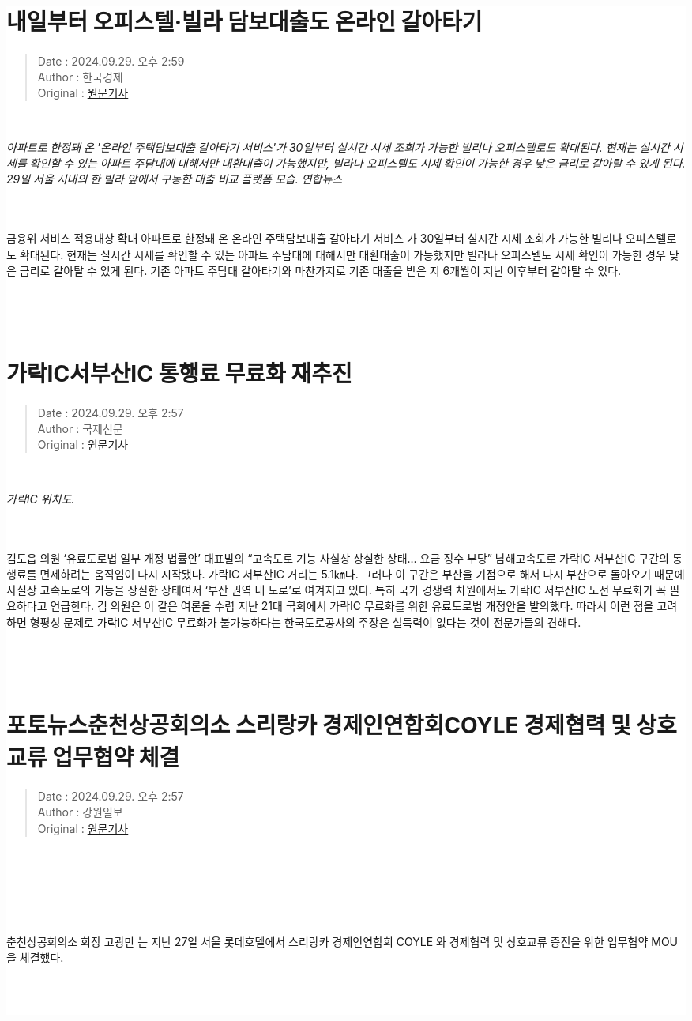   
# 내일부터 오피스텔·빌라 담보대출도 온라인 갈아타기  
  
> Date : 2024.09.29. 오후 2:59  
> Author : 한국경제  
> Original : [원문기사](https://n.news.naver.com/mnews/article/015/0005038329?sid=101)  
<br/>  
  
<img alt="아파트로 한정돼 온 '온라인 주택담보대출 갈아타기 서비스'가 30일부터 실시간 시세 조회가 가능한 빌리나 오피스텔로도 확대된다. 현재는 실시간 시세를 확인할 수 있는 아파트 주담대에 대해서만 대환대출이 가능했지만, " class="_LAZY_LOADING _LAZY_LOADING_INIT_HIDE" src="https://imgnews.pstatic.net/image/015/2024/09/29/0005038329_001_20240929145912802.jpg?type=w647" id="img1" style="display: none;"></img><em class="img_desc">아파트로 한정돼 온 '온라인 주택담보대출 갈아타기 서비스'가 30일부터 실시간 시세 조회가 가능한 빌리나 오피스텔로도 확대된다. 현재는 실시간 시세를 확인할 수 있는 아파트 주담대에 대해서만 대환대출이 가능했지만, 빌라나 오피스텔도 시세 확인이 가능한 경우 낮은 금리로 갈아탈 수 있게 된다. 29일 서울 시내의 한 빌라 앞에서 구동한 대출 비교 플랫폼 모습. 연합뉴스</em>  
<br/><br/>  
  
금융위 서비스 적용대상 확대 아파트로 한정돼 온 온라인 주택담보대출 갈아타기 서비스 가 30일부터 실시간 시세 조회가 가능한 빌리나 오피스텔로도 확대된다.
현재는 실시간 시세를 확인할 수 있는 아파트 주담대에 대해서만 대환대출이 가능했지만 빌라나 오피스텔도 시세 확인이 가능한 경우 낮은 금리로 갈아탈 수 있게 된다.
기존 아파트 주담대 갈아타기와 마찬가지로 기존 대출을 받은 지 6개월이 지난 이후부터 갈아탈 수 있다.  
<br/><br/><br/>  

  
# 가락IC서부산IC 통행료 무료화 재추진  
  
> Date : 2024.09.29. 오후 2:57  
> Author : 국제신문  
> Original : [원문기사](https://n.news.naver.com/mnews/article/658/0000084629?sid=101)  
<br/>  
  
<img alt="가락IC 위치도. " class="_LAZY_LOADING _LAZY_LOADING_INIT_HIDE" src="https://imgnews.pstatic.net/image/658/2024/09/29/0000084629_001_20240929145711965.jpg?type=w647" id="img1" style="display: none;"></img><em class="img_desc">가락IC 위치도. </em>  
<br/><br/>  
  
김도읍 의원 ‘유료도로법 일부 개정 법률안’ 대표발의 “고속도로 기능 사실상 상실한 상태… 요금 징수 부당” 남해고속도로 가락IC 서부산IC 구간의 통행료를 면제하려는 움직임이 다시 시작됐다.
가락IC 서부산IC 거리는 5.1㎞다.
그러나 이 구간은 부산을 기점으로 해서 다시 부산으로 돌아오기 때문에 사실상 고속도로의 기능을 상실한 상태여서 ‘부산 권역 내 도로’로 여겨지고 있다.
특히 국가 경쟁력 차원에서도 가락IC 서부산IC 노선 무료화가 꼭 필요하다고 언급한다.
김 의원은 이 같은 여론을 수렴 지난 21대 국회에서 가락IC 무료화를 위한 유료도로법 개정안을 발의했다.
따라서 이런 점을 고려하면 형평성 문제로 가락IC 서부산IC 무료화가 불가능하다는 한국도로공사의 주장은 설득력이 없다는 것이 전문가들의 견해다.  
<br/><br/><br/>  

  
# 포토뉴스춘천상공회의소 스리랑카 경제인연합회COYLE 경제협력 및 상호교류 업무협약 체결  
  
> Date : 2024.09.29. 오후 2:57  
> Author : 강원일보  
> Original : [원문기사](https://n.news.naver.com/mnews/article/087/0001070011?sid=101)  
<br/>  
  
<img alt="" class="_LAZY_LOADING _LAZY_LOADING_INIT_HIDE" src="https://imgnews.pstatic.net/image/087/2024/09/29/0001070011_001_20240929145711517.jpg?type=w647" id="img1" style="display: none;"></img>  
<br/><br/>  
  
춘천상공회의소 회장 고광만 는 지난 27일 서울 롯데호텔에서 스리랑카 경제인연합회 COYLE 와 경제협력 및 상호교류 증진을 위한 업무협약 MOU 을 체결했다.  
<br/><br/><br/>  

